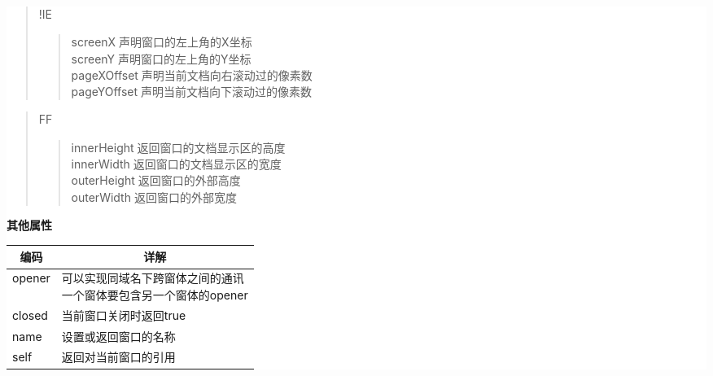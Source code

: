 >!IE
>>screenX 声明窗口的左上角的X坐标 <br/>
>>screenY 声明窗口的左上角的Y坐标 <br/>
>>pageXOffset 声明当前文档向右滚动过的像素数 <br/>
>>pageYOffset 声明当前文档向下滚动过的像素数

>FF
>>innerHeight 返回窗口的文档显示区的高度 <br/>
>>innerWidth 返回窗口的文档显示区的宽度 <br/>
>>outerHeight 返回窗口的外部高度 <br/>
>>outerWidth 返回窗口的外部宽度

**其他属性**

编码|详解
-|-|
opener|可以实现同域名下跨窗体之间的通讯<br/>一个窗体要包含另一个窗体的opener
closed|当前窗口关闭时返回true
name|设置或返回窗口的名称
self|返回对当前窗口的引用


